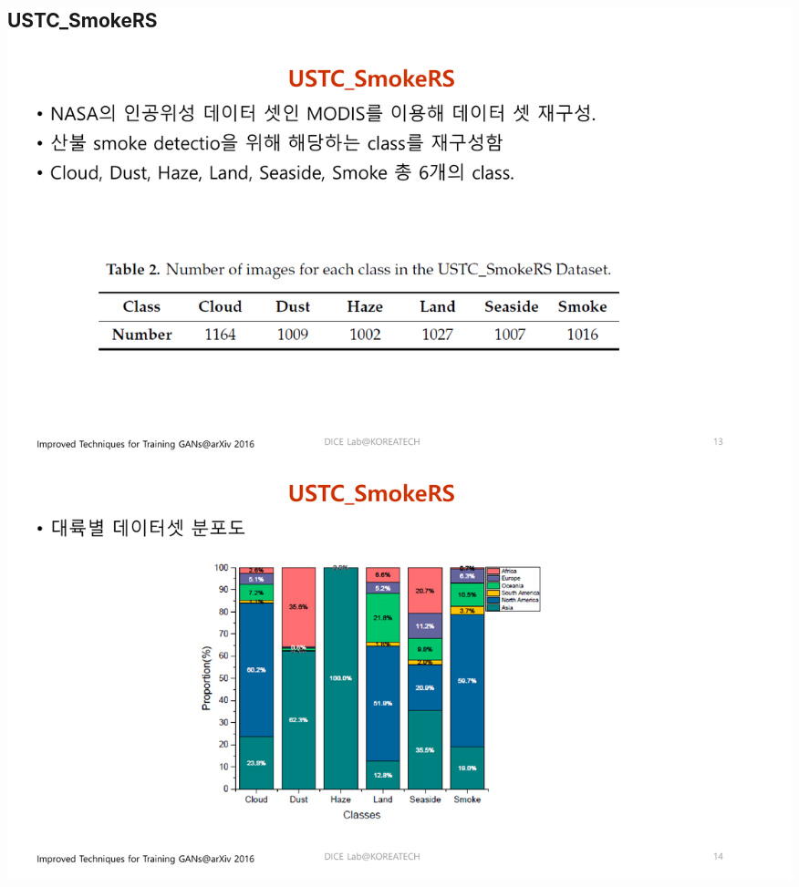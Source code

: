 ## **USTC_SmokeRS**
<img src="/assets/papers/SmokeNet Satellite Smoke Scene Detection Using Convolutional Neural Network with Spatial and Channel_Wise Attention/13.png" width='800'>
<img src="/assets/papers/SmokeNet Satellite Smoke Scene Detection Using Convolutional Neural Network with Spatial and Channel_Wise Attention/14.png" width='800'>